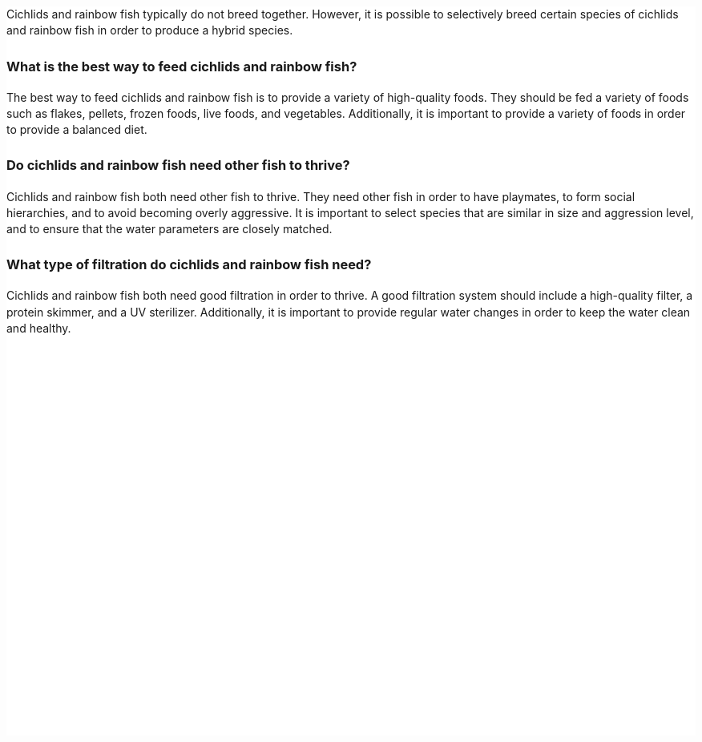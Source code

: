 <p>Cichlids and rainbow fish typically do not breed together. However, it is possible to selectively breed certain species of cichlids and rainbow fish in order to produce a hybrid species.</p>

<h3>What is the best way to feed cichlids and rainbow fish?</h3>

<p>The best way to feed cichlids and rainbow fish is to provide a variety of high-quality foods. They should be fed a variety of foods such as flakes, pellets, frozen foods, live foods, and vegetables. Additionally, it is important to provide a variety of foods in order to provide a balanced diet.</p>

<h3>Do cichlids and rainbow fish need other fish to thrive?</h3>

<p>Cichlids and rainbow fish both need other fish to thrive. They need other fish in order to have playmates, to form social hierarchies, and to avoid becoming overly aggressive. It is important to select species that are similar in size and aggression level, and to ensure that the water parameters are closely matched.</p>

<h3>What type of filtration do cichlids and rainbow fish need?</h3>

<p>Cichlids and rainbow fish both need good filtration in order to thrive. A good filtration system should include a high-quality filter, a protein skimmer, and a UV sterilizer. Additionally, it is important to provide regular water changes in order to keep the water clean and healthy.</p>

<div style="position: relative; padding-bottom: 56.25%; overflow: hidden"><iframe src="https://www.youtube.com/embed/Ci4CZVZRGF0" frameborder="0" allow="accelerometer; autoplay; clipboard-write; encrypted-media; gyroscope; picture-in-picture; web-share" allowfullscreen style="position: absolute; top: 0; left: 0; width: 100%; height: 100%;"></iframe>
</div>
